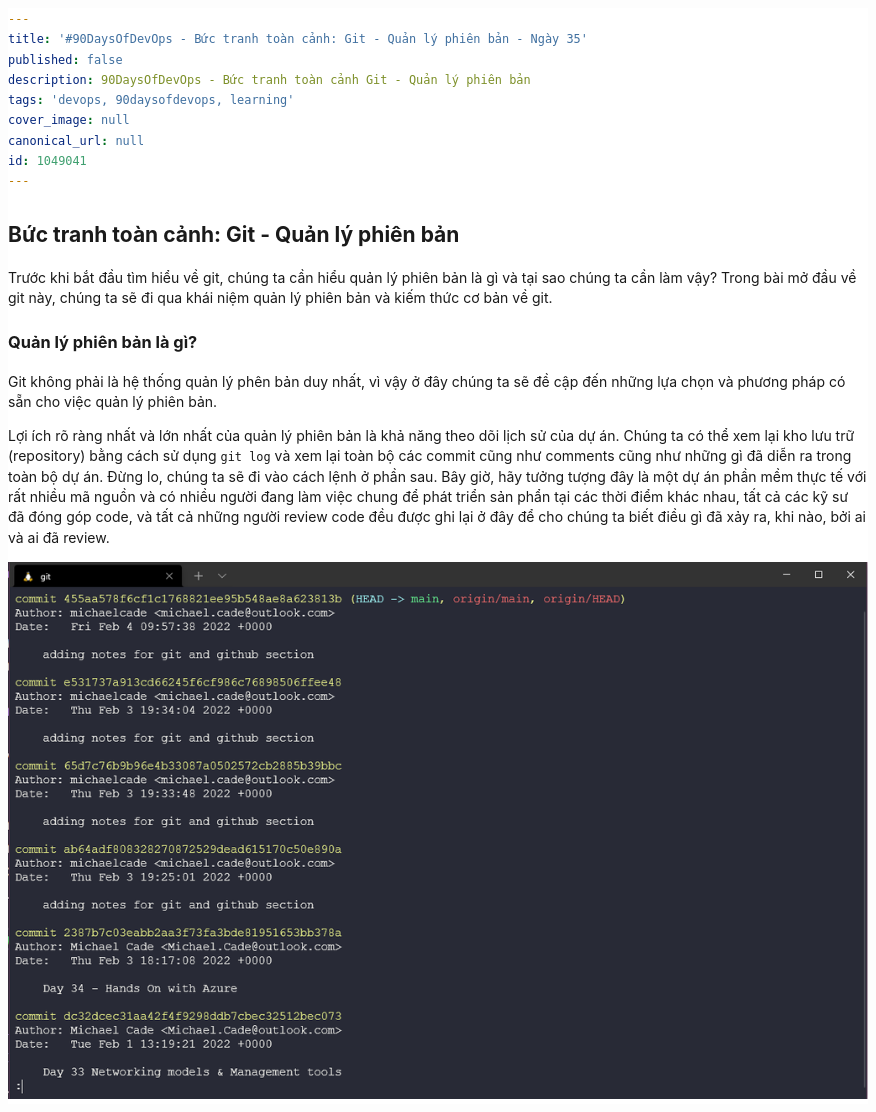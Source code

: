 ```yaml
---
title: '#90DaysOfDevOps - Bức tranh toàn cảnh: Git - Quản lý phiên bản - Ngày 35'
published: false
description: 90DaysOfDevOps - Bức tranh toàn cảnh Git - Quản lý phiên bản
tags: 'devops, 90daysofdevops, learning'
cover_image: null
canonical_url: null
id: 1049041
---
```


## Bức tranh toàn cảnh: Git - Quản lý phiên bản

Trước khi bắt đầu tìm hiểu về git, chúng ta cần hiểu quản lý phiên bản là gì và tại sao chúng ta cần làm vậy? Trong bài mở đầu về git này, chúng ta sẽ đi qua khái niệm quản lý phiên bản và kiếm thức cơ bản về git.

### Quản lý phiên bản là gì?

Git không phải là hệ thống quản lý phên bản duy nhất, vì vậy ở đây chúng ta sẽ đề cập đến những lựa chọn và phương pháp có sẵn cho việc quản lý phiên bản.

Lợi ích rõ ràng nhất và lớn nhất của quản lý phiên bản là khả năng theo dõi lịch sử của dự án. Chúng ta có thể xem lại kho lưu trữ (repository) bằng cách sử dụng `git log` và xem lại toàn bộ các commit cũng như comments cũng như những gì đã diễn ra trong toàn bộ dự án. Đừng lo, chúng ta sẽ đi vào cách lệnh ở phần sau. Bây giờ, hãy tưởng tượng đây là một dự án phần mềm thực tế với rất nhiều mã nguồn và có nhiều người đang làm việc chung để phát triển sản phẩn tại các thời điểm khác nhau, tất cả các kỹ sư đã đóng góp code, và tất cả những người review code đều được ghi lại ở đây để cho chúng ta biết điều gì đã xảy ra, khi nào, bởi ai và ai đã review.

![](../../Days/Images/Day35_Git1.png)

